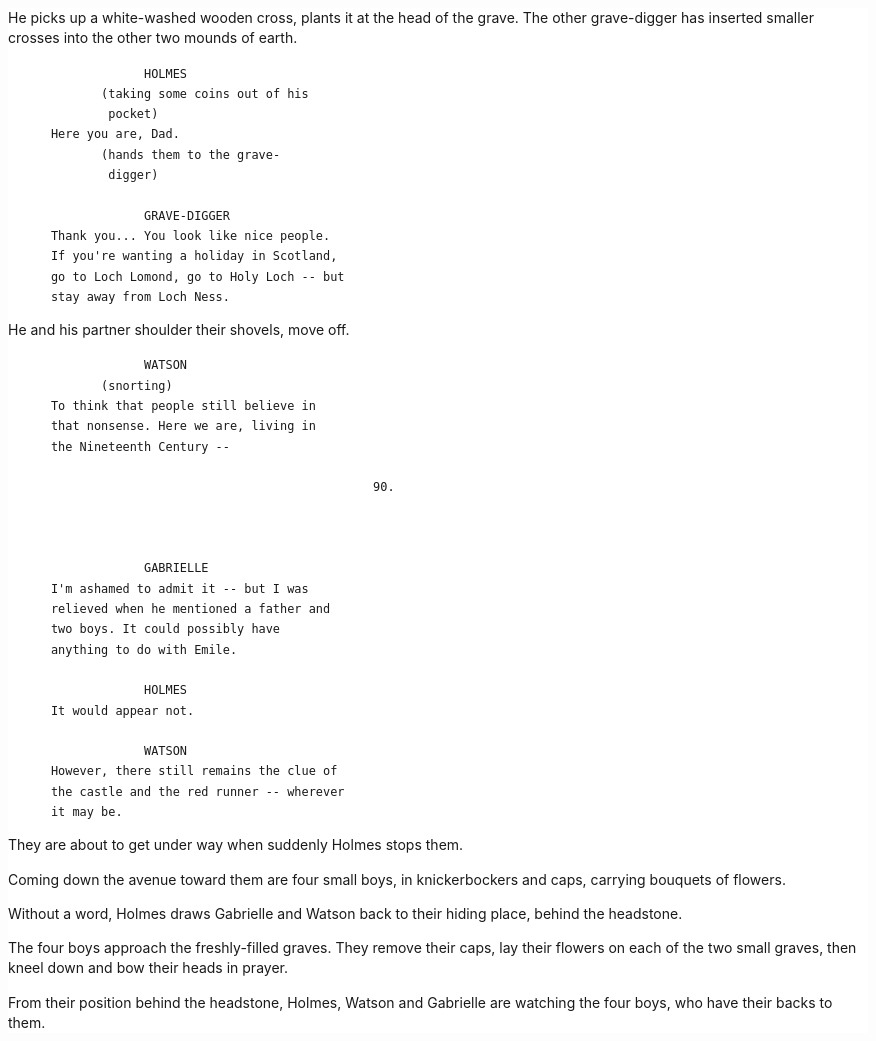 He picks up a white-washed wooden cross, plants it at the
head of the grave. The other grave-digger has inserted
smaller crosses into the other two mounds of earth.

                       HOLMES
                 (taking some coins out of his
                  pocket)
          Here you are, Dad.
                 (hands them to the grave-
                  digger)

                       GRAVE-DIGGER
          Thank you... You look like nice people.
          If you're wanting a holiday in Scotland,
          go to Loch Lomond, go to Holy Loch -- but
          stay away from Loch Ness.

He and his partner shoulder their shovels, move off.

                       WATSON
                 (snorting)
          To think that people still believe in
          that nonsense. Here we are, living in
          the Nineteenth Century --

                                                       90.



                       GABRIELLE
          I'm ashamed to admit it -- but I was
          relieved when he mentioned a father and
          two boys. It could possibly have
          anything to do with Emile.

                       HOLMES
          It would appear not.

                       WATSON
          However, there still remains the clue of
          the castle and the red runner -- wherever
          it may be.

They are about to get under way when suddenly Holmes
stops them.

Coming down the avenue toward them are four small boys,
in knickerbockers and caps, carrying bouquets of flowers.

Without a word, Holmes draws Gabrielle and Watson back to
their hiding place, behind the headstone.

The four boys approach the freshly-filled graves. They
remove their caps, lay their flowers on each of the two
small graves, then kneel down and bow their heads in
prayer.

From their position behind the headstone, Holmes, Watson
and Gabrielle are watching the four boys, who have their
backs to them.
